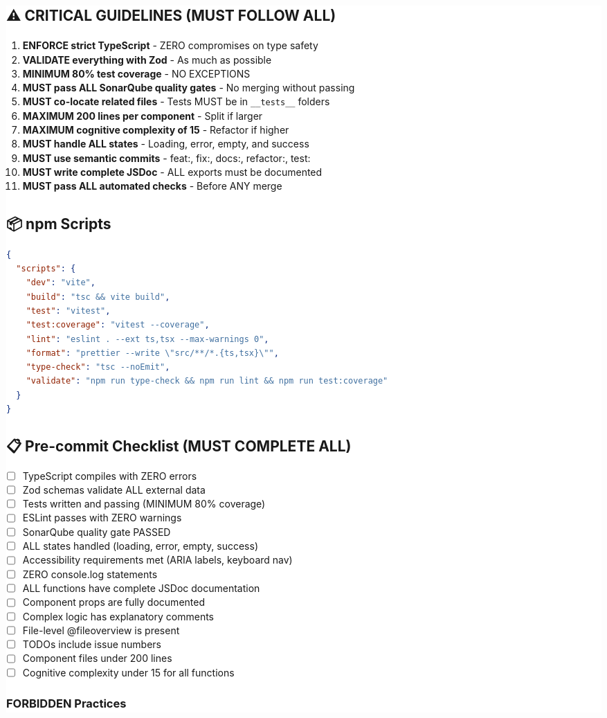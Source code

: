 ## ⚠️ CRITICAL GUIDELINES (MUST FOLLOW ALL)

1. **ENFORCE strict TypeScript** - ZERO compromises on type safety
2. **VALIDATE everything with Zod** - As much as possible
3. **MINIMUM 80% test coverage** - NO EXCEPTIONS
4. **MUST pass ALL SonarQube quality gates** - No merging without passing
5. **MUST co-locate related files** - Tests MUST be in `__tests__` folders
6. **MAXIMUM 200 lines per component** - Split if larger
7. **MAXIMUM cognitive complexity of 15** - Refactor if higher
8. **MUST handle ALL states** - Loading, error, empty, and success
9. **MUST use semantic commits** - feat:, fix:, docs:, refactor:, test:
10. **MUST write complete JSDoc** - ALL exports must be documented
11. **MUST pass ALL automated checks** - Before ANY merge

## 📦 npm Scripts

```json
{
  "scripts": {
    "dev": "vite",
    "build": "tsc && vite build",
    "test": "vitest",
    "test:coverage": "vitest --coverage",
    "lint": "eslint . --ext ts,tsx --max-warnings 0",
    "format": "prettier --write \"src/**/*.{ts,tsx}\"",
    "type-check": "tsc --noEmit",
    "validate": "npm run type-check && npm run lint && npm run test:coverage"
  }
}
```

## 📋 Pre-commit Checklist (MUST COMPLETE ALL)

- [ ] TypeScript compiles with ZERO errors
- [ ] Zod schemas validate ALL external data
- [ ] Tests written and passing (MINIMUM 80% coverage)
- [ ] ESLint passes with ZERO warnings
- [ ] SonarQube quality gate PASSED
- [ ] ALL states handled (loading, error, empty, success)
- [ ] Accessibility requirements met (ARIA labels, keyboard nav)
- [ ] ZERO console.log statements
- [ ] ALL functions have complete JSDoc documentation
- [ ] Component props are fully documented
- [ ] Complex logic has explanatory comments
- [ ] File-level @fileoverview is present
- [ ] TODOs include issue numbers
- [ ] Component files under 200 lines
- [ ] Cognitive complexity under 15 for all functions

### FORBIDDEN Practices

